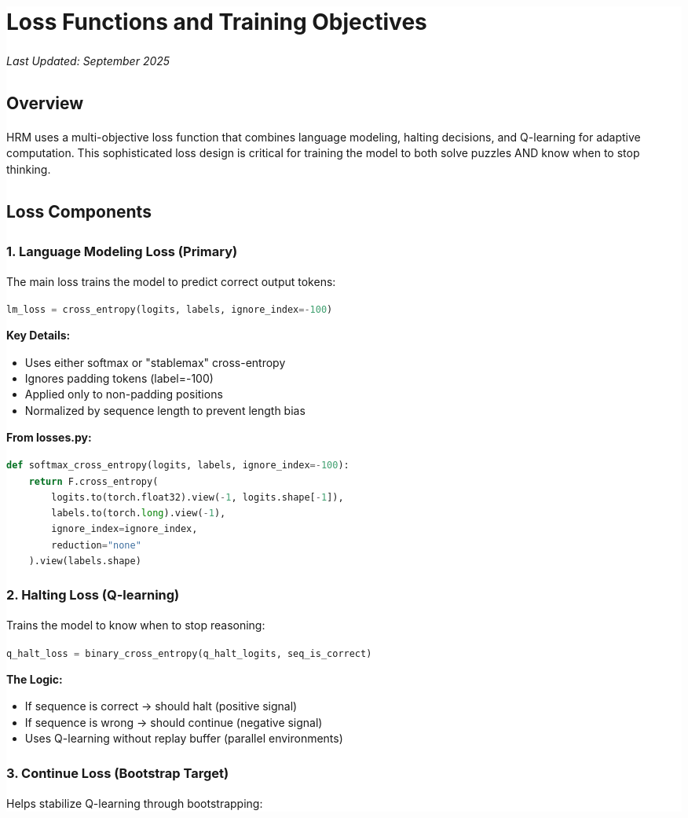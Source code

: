 # Loss Functions and Training Objectives

*Last Updated: September 2025*

## Overview

HRM uses a multi-objective loss function that combines language modeling, halting decisions, and Q-learning for adaptive computation. This sophisticated loss design is critical for training the model to both solve puzzles AND know when to stop thinking.

## Loss Components

### 1. Language Modeling Loss (Primary)

The main loss trains the model to predict correct output tokens:

```python
lm_loss = cross_entropy(logits, labels, ignore_index=-100)
```

**Key Details:**
- Uses either softmax or "stablemax" cross-entropy
- Ignores padding tokens (label=-100)
- Applied only to non-padding positions
- Normalized by sequence length to prevent length bias

**From losses.py:**
```python
def softmax_cross_entropy(logits, labels, ignore_index=-100):
    return F.cross_entropy(
        logits.to(torch.float32).view(-1, logits.shape[-1]), 
        labels.to(torch.long).view(-1), 
        ignore_index=ignore_index, 
        reduction="none"
    ).view(labels.shape)
```

### 2. Halting Loss (Q-learning)

Trains the model to know when to stop reasoning:

```python
q_halt_loss = binary_cross_entropy(q_halt_logits, seq_is_correct)
```

**The Logic:**
- If sequence is correct → should halt (positive signal)
- If sequence is wrong → should continue (negative signal)
- Uses Q-learning without replay buffer (parallel environments)

### 3. Continue Loss (Bootstrap Target)

Helps stabilize Q-learning through bootstrapping:
